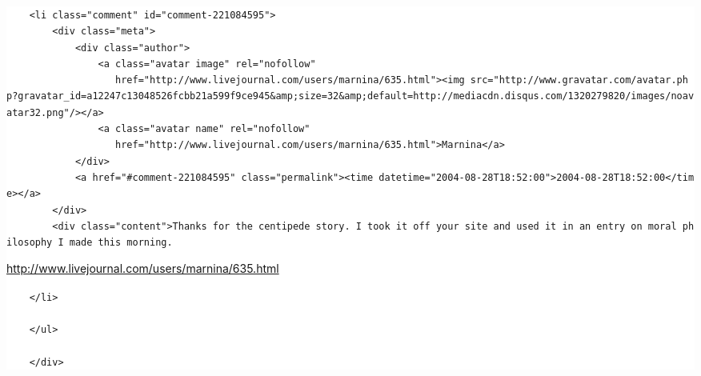         <li class="comment" id="comment-221084595">
            <div class="meta">
                <div class="author">
                    <a class="avatar image" rel="nofollow" 
                       href="http://www.livejournal.com/users/marnina/635.html"><img src="http://www.gravatar.com/avatar.php?gravatar_id=a12247c13048526fcbb21a599f9ce945&amp;size=32&amp;default=http://mediacdn.disqus.com/1320279820/images/noavatar32.png"/></a>
                    <a class="avatar name" rel="nofollow" 
                       href="http://www.livejournal.com/users/marnina/635.html">Marnina</a>
                </div>
                <a href="#comment-221084595" class="permalink"><time datetime="2004-08-28T18:52:00">2004-08-28T18:52:00</time></a>
            </div>
            <div class="content">Thanks for the centipede story. I took it off your site and used it in an entry on moral philosophy I made this morning.

http://www.livejournal.com/users/marnina/635.html</div>
            
        </li>
    
        </ul>
    
        </div>
    